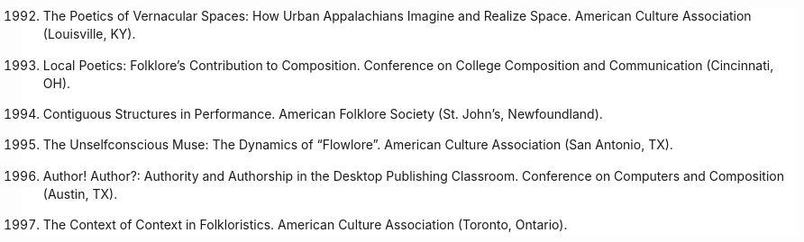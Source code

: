 1992. The Poetics of Vernacular Spaces: How Urban Appalachians Imagine and Realize Space. American Culture Association (Louisville, KY).

1992. Local Poetics: Folklore’s Contribution to Composition. Conference on College Composition and Communication (Cincinnati, OH).

1991. Contiguous Structures in Performance. American Folklore Society (St. John’s, Newfoundland).

1991. The Unselfconscious Muse: The Dynamics of “Flowlore”. American Culture Association (San Antonio, TX).

1990. Author! Author?: Authority and Authorship in the Desktop Publishing Classroom. Conference on Computers and Composition (Austin, TX).

1990. The Context of Context in Folkloristics. American Culture Association (Toronto, Ontario).



